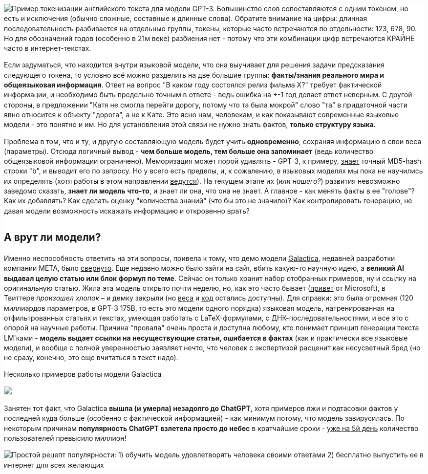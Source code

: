 ![Пример токенизации английского текста для модели GPT-3. Большинство слов сопоставляются с одним токеном, но есть и исключения (обычно сложные, составные и длинные слова). Обратите внимание на цифры: длинная последовательность разбивается на отдельные группы, токены, которые часто встречаются по отдельности: 123, 678, 90. Но для обозначений годов (особенно в 21м веке) разбиения нет - потому что эти комбинации цифр встречаются КРАЙНЕ часто в интернет-текстах.](https://habrastorage.org/r/w1560/getpro/habr/upload_files/f60/082/ae4/f60082ae4e9a8b2532a4551c2e1f82c2.png "Пример токенизации английского текста для модели GPT-3. Большинство слов сопоставляются с одним токеном, но есть и исключения (обычно сложные, составные и длинные слова). Обратите внимание на цифры: длинная последовательность разбивается на отдельные группы, токены, которые часто встречаются по отдельности: 123, 678, 90. Но для обозначений годов (особенно в 21м веке) разбиения нет - потому что эти комбинации цифр встречаются КРАЙНЕ часто в интернет-текстах.")

[](https://beta.openai.com/tokenizer)

Если задуматься, что находится внутри языковой модели, что она выучивает для решения задачи предсказания следующего токена, то условно всё можно разделить на две большие группы: **факты/знания реального мира и общеязыковая информация**. Ответ на вопрос "В каком году состоялся релиз фильма X?" требует фактической информации, и необходимо быть предельно точным в ответе - ведь ошибка на +-1 год делает ответ неверным. С другой стороны, в предложении "Катя не смогла перейти дорогу, потому что та была мокрой" слово "та" в придаточной части явно относится к объекту "дорога", а не к Кате. Это ясно нам, человекам, и как показывают современные языковые модели - это понятно и им. Но для установления этой связи не нужно знать фактов, **только структуру языка.**

Проблема в том, что и ту, и другую составляющую модель будет учить **одновременно**, сохраняя информацию в свои веса (параметры). Отсюда логичный вывод - **чем больше модель, тем больше она запоминает** (ведь количество общеязыковой информации ограничено). Меморизация может порой удивлять - GPT-3, к примеру, [знает](https://twitter.com/goodside/status/1599063383378366464?s=20) точный MD5-hash строки "b", и выводит его по запросу. Но у всего есть пределы, и, к сожалению, в языковых моделях мы пока не научились их определять (хотя работы в этом направлении [ведутся](https://arxiv.org/abs/2207.05221)). На текущем этапе их (_или нашего?_) развития невозможно заведомо сказать, **знает ли модель что-то**, и знает ли она, что она не знает. А главное - как менять факты в ее "голове"? Как их добавлять? Как сделать оценку "количества знаний" (что бы это не значило)? Как контролировать генерацию, не давая модели возможность искажать информацию и откровенно врать?

## А врут ли модели?

Именно неспособность ответить на эти вопросы, привела к тому, что демо модели [Galactica](https://galactica.org/), недавней разработки компании META, было [свернуто](https://www.vice.com/en/article/3adyw9/facebook-pulls-its-new-ai-for-science-because-its-broken-and-terrible). Еще недавно можно было зайти на сайт, вбить какую-то научную идею, а **великий AI выдавал целую статью или блок формул по теме**. Сейчас он только хранит набор отобранных примеров, ну и ссылку на оригинальную статью. Жила эта модель открыто почти неделю, но, как это часто бывает ([привет](https://www.theverge.com/2016/3/24/11297050/tay-microsoft-chatbot-racist) от Microsoft), в Твиттере _произошел хлопок_ – и демку закрыли (но [веса](https://huggingface.co/facebook/galactica-120b) и [код](https://github.com/paperswithcode/galai) остались доступны). Для справки: это была огромная (120 миллиардов параметров, в GPT-3 175B, то есть это модели одного порядка) языковая модель, натренированная на отфильтрованных статьях и текстах, умеющая работать с LaTeX-формулами, с ДНК-последовательностями, и все это с опорой на научные работы. Причина "провала" очень проста и доступна любому, кто понимает принцип генерации текста LM'ками - **модель выдает ссылки на несуществующие статьи, ошибается в фактах** (как и практически все языковые модели), и вообще с полной уверенностью заявляет нечто, что человек с экспертизой расценит как несусветный бред (но не сразу, конечно, это еще вчитаться в текст надо).

Несколько примеров работы модели Galactica

![](https://habrastorage.org/r/w780q1/getpro/habr/upload_files/774/330/8b1/7743308b1a7d5c346a6b32bb5c73073d.jpeg)

Занятен тот факт, что Galactica **вышла (и умерла) незадолго до ChatGPT**, хотя примеров лжи и подтасовки фактов у последней куда больше (особенно с фактической информацией) - как минимум потому, что модель завирусилась. По некоторым причинам **популярность ChatGPT взлетела просто до небес** в кратчайшие сроки - [уже на 5й день](https://twitter.com/gdb/status/1599683104142430208?s=20) количество пользователей превысило миллион!

![Простой рецепт популярности: 1) обучить модель удовлетворять человека своими ответами 2) бесплатно выпустить ее в интернет для всех желающих](https://habrastorage.org/r/w1560/getpro/habr/upload_files/b05/ba2/b1f/b05ba2b1f9876585da37a9cbdb2cdb75.jpeg "Простой рецепт популярности: 1) обучить модель удовлетворять человека своими ответами 2) бесплатно выпустить ее в интернет для всех желающих")
